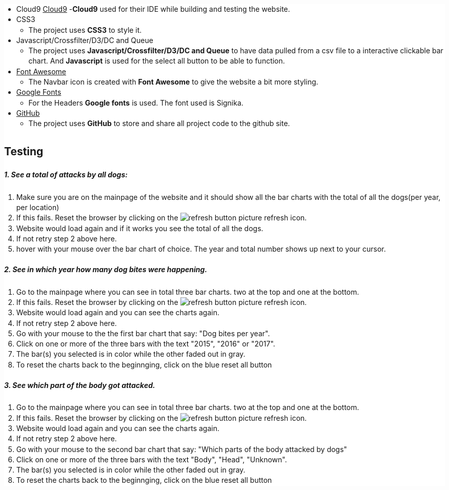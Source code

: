 - Cloud9 [Cloud9](https://c9.io) 
    -**Cloud9** used for their IDE while building and testing the website.
- CSS3
    - The project uses **CSS3** to style it.
- Javascript/Crossfilter/D3/DC and Queue
    - The project uses **Javascript/Crossfilter/D3/DC and Queue** to have data pulled from a csv file to a interactive clickable bar chart.
      And **Javascript** is used for the select all button to be able to function.
- [Font Awesome](https://fontawesome.com/)
    - The Navbar icon is created with **Font Awesome** to give the website a bit more styling.
- [Google Fonts](https://fonts.google.com/)
    - For the Headers **Google fonts** is used. The font used is Signika.
- [GitHub](https://github.com/)
    - The project uses **GitHub** to store and share all project code to the github site.

## Testing


##### 1. See a total of attacks by all dogs:

   1. Make sure you are on the mainpage of the website and it should show all the bar charts with the total of all the dogs(per year, per location) 
   2. If this fails. Reset the browser by clicking on the ![refresh button picture](https://i.imgur.com/1AIm3KO.png ) refresh icon.
   3. Website would load again and if it works you see the total of all the dogs.
   4. If not retry step 2 above here.
   5. hover with your mouse over the bar chart of choice. The year and total number shows up next to your cursor.

##### 2. See in which year how many dog bites were happening.

   1. Go to the mainpage where you can see in total three bar charts. two at the top and one at the bottom.
   2. If this fails. Reset the browser by clicking on the ![refresh button picture](https://i.imgur.com/1AIm3KO.png ) refresh icon.
   3. Website would load again and you can see the charts again.
   4. If not retry step 2 above here.
   2. Go with your mouse to the the first bar chart that say: "Dog bites per year".
   3. Click on one or more of the three bars with the text "2015", "2016" or "2017".
   4. The bar(s) you selected is in color while the other faded out in gray.
   5. To reset the charts back to the beginnging, click on the blue reset all button

##### 3. See which part of the body got attacked.

   1. Go to the mainpage where you can see in total three bar charts. two at the top and one at the bottom.
   2. If this fails. Reset the browser by clicking on the ![refresh button picture](https://i.imgur.com/1AIm3KO.png ) refresh icon.
   3. Website would load again and you can see the charts again.
   4. If not retry step 2 above here.
   5. Go with your mouse to the second bar chart that say: "Which parts of the body attacked by dogs"
   6. Click on one or more of the three bars with the text "Body", "Head", "Unknown".
   7. The bar(s) you selected is in color while the other faded out in gray.
   8. To reset the charts back to the beginnging, click on the blue reset all button
